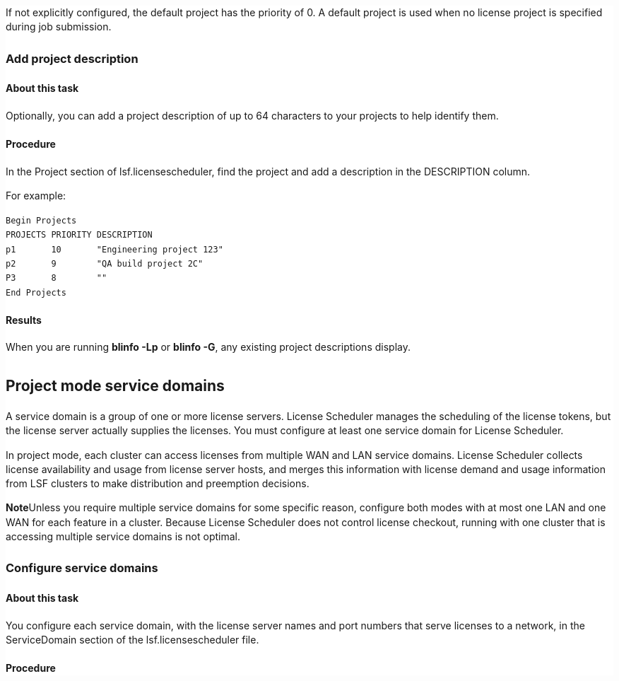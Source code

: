 If not explicitly configured, the default project has the priority of 0. A default project is used when no license project is specified during job submission.

### Add project description

#### About this task

Optionally, you can add a project description of up to 64 characters to your projects to help identify them.

#### Procedure

In the Project section of lsf.licensescheduler, find the project and add a description in the DESCRIPTION column.

For example:

```
Begin Projects
PROJECTS PRIORITY DESCRIPTION
p1       10       "Engineering project 123"
p2       9        "QA build project 2C"
P3       8        ""
End Projects
```

#### Results

When you are running **blinfo -Lp** or **blinfo -G**, any existing project descriptions display.

## Project mode service domains

A service domain is a group of one or more license servers. License Scheduler manages the scheduling of the license tokens, but the license server actually supplies the licenses. You must configure at least one service domain for License Scheduler.

In project mode, each cluster can access licenses from multiple WAN and LAN service domains. License Scheduler collects license availability and usage from license server hosts, and merges this information with license demand and usage information from LSF clusters to make distribution and preemption decisions.

**Note**Unless you require multiple service domains for some specific reason, configure both modes with at most one LAN and one WAN for each feature in a cluster. Because License Scheduler does not control license checkout, running with one cluster that is accessing multiple service domains is not optimal.

### Configure service domains

#### About this task

You configure each service domain, with the license server names and port numbers that serve licenses to a network, in the ServiceDomain section of the lsf.licensescheduler file.

#### Procedure
